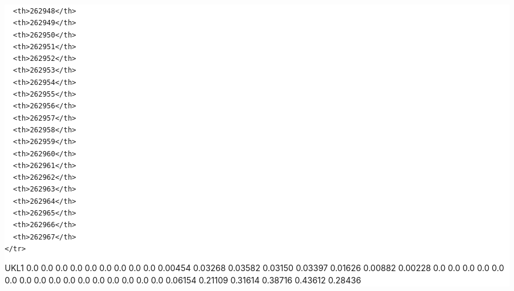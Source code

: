       <th>262948</th>
      <th>262949</th>
      <th>262950</th>
      <th>262951</th>
      <th>262952</th>
      <th>262953</th>
      <th>262954</th>
      <th>262955</th>
      <th>262956</th>
      <th>262957</th>
      <th>262958</th>
      <th>262959</th>
      <th>262960</th>
      <th>262961</th>
      <th>262962</th>
      <th>262963</th>
      <th>262964</th>
      <th>262965</th>
      <th>262966</th>
      <th>262967</th>
    </tr>
  </thead>
  <tbody>
    <tr>
      <th>UKL1</th>
      <td>0.0</td>
      <td>0.0</td>
      <td>0.0</td>
      <td>0.0</td>
      <td>0.0</td>
      <td>0.0</td>
      <td>0.0</td>
      <td>0.0</td>
      <td>0.0</td>
      <td>0.00454</td>
      <td>0.03268</td>
      <td>0.03582</td>
      <td>0.03150</td>
      <td>0.03397</td>
      <td>0.01626</td>
      <td>0.00882</td>
      <td>0.00228</td>
      <td>0.0</td>
      <td>0.0</td>
      <td>0.0</td>
      <td>0.0</td>
      <td>0.0</td>
      <td>0.0</td>
      <td>0.0</td>
      <td>0.0</td>
      <td>0.0</td>
      <td>0.0</td>
      <td>0.0</td>
      <td>0.0</td>
      <td>0.0</td>
      <td>0.0</td>
      <td>0.0</td>
      <td>0.0</td>
      <td>0.06154</td>
      <td>0.21109</td>
      <td>0.31614</td>
      <td>0.38716</td>
      <td>0.43612</td>
      <td>0.28436</td>